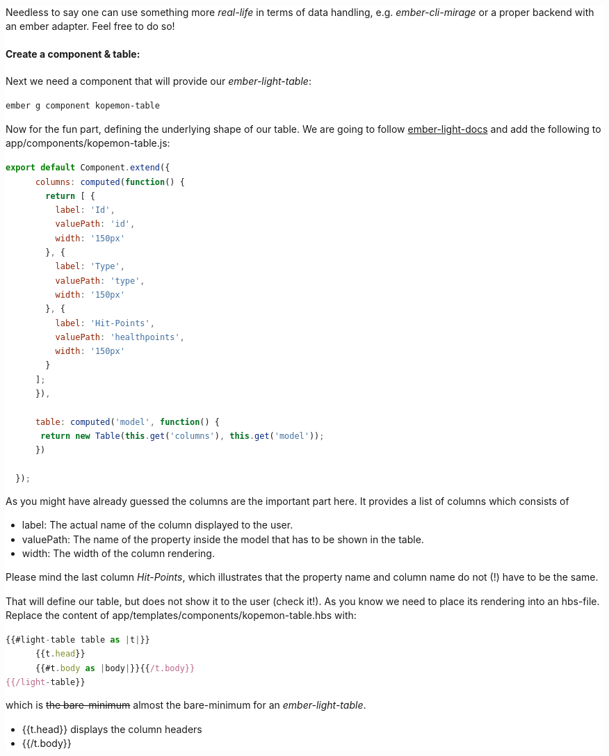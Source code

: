 Needless to say one can use something more *real-life* in terms of data handling, e.g. *ember-cli-mirage* or a proper backend with an ember adapter. Feel free to do so!

#### Create a component & table:
Next we need a component that will provide our *ember-light-table*:
```
ember g component kopemon-table
```
Now for the fun part, defining the underlying shape of our table.
We are going to follow [ember-light-docs]("http://offirgolan.github.io/ember-light-table/docs/modules/Table%20Declaration.html") and add the following to app/components/kopemon-table.js:
```javascript
export default Component.extend({
	  columns: computed(function() {
	    return [ {
	      label: 'Id',
	      valuePath: 'id',
	      width: '150px'
	    }, {
	      label: 'Type',
	      valuePath: 'type',
	      width: '150px'
	    }, {
	      label: 'Hit-Points',
	      valuePath: 'healthpoints',
	      width: '150px'
	    }
	  ];
	  }),

	  table: computed('model', function() {
	   return new Table(this.get('columns'), this.get('model'));
	  })

  });
```
As you might have already guessed the columns are the important part here.
It provides a list of columns which consists of
  * label: The actual name of the column displayed to the user.
  * valuePath: The name of the property inside the model that has to be shown in
    the table.
  * width: The width of the column rendering.

Please mind the last column *Hit-Points*, which illustrates that the property name
and column name do not (!) have to be the same.

That will define our table, but does not show it to the user (check it!).
As you know we need to place its rendering into an hbs-file.
Replace the content of app/templates/components/kopemon-table.hbs with:
```javascript
{{#light-table table as |t|}}
	  {{t.head}}
	  {{#t.body as |body|}}{{/t.body}}
{{/light-table}}
```
which is ~~the bare-minimum~~ almost the bare-minimum for an *ember-light-table*.
  * {{t.head}} displays the column headers
  * {{/t.body}}
